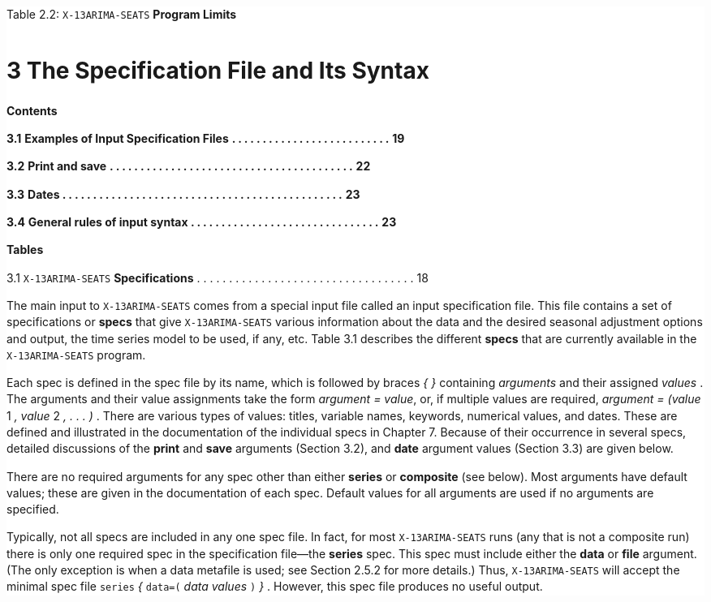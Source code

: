 
Table 2.2: `X-13ARIMA-SEATS` **Program Limits**


# **3 The Specification File and Its Syntax**

**Contents**


**3.1** **Examples of Input Specification Files** **. . . . . . . . . . . . . . . . . . . . . . . . . .** **19**

**3.2** **Print and save** **. . . . . . . . . . . . . . . . . . . . . . . . . . . . . . . . . . . . . . . .** **22**

**3.3** **Dates . . . . . . . . . . . . . . . . . . . . . . . . . . . . . . . . . . . . . . . . . . . . . .** **23**

**3.4** **General rules of input syntax . . . . . . . . . . . . . . . . . . . . . . . . . . . . . . .** **23**


**Tables**


3.1 `X-13ARIMA-SEATS` **Specifications** . . . . . . . . . . . . . . . . . . . . . . . . . . . . . . . . . . 18


The main input to `X-13ARIMA-SEATS` comes from a special input file called an input specification file. This
file contains a set of specifications or **specs** that give `X-13ARIMA-SEATS` various information about the data and
the desired seasonal adjustment options and output, the time series model to be used, if any, etc. Table 3.1
describes the different **specs** that are currently available in the `X-13ARIMA-SEATS` program.


Each spec is defined in the spec file by its name, which is followed by braces _{ }_ containing _arguments_
and their assigned _values_ . The arguments and their value assignments take the form _argument = value_, or, if
multiple values are required, _argument = (value_ 1 _, value_ 2 _, . . . )_ . There are various types of values: titles, variable
names, keywords, numerical values, and dates. These are defined and illustrated in the documentation of the
individual specs in Chapter 7. Because of their occurrence in several specs, detailed discussions of the **print**
and **save** arguments (Section 3.2), and **date** argument values (Section 3.3) are given below.


There are no required arguments for any spec other than either **series** or **composite** (see below). Most
arguments have default values; these are given in the documentation of each spec. Default values for all
arguments are used if no arguments are specified.


Typically, not all specs are included in any one spec file. In fact, for most `X-13ARIMA-SEATS` runs (any that
is not a composite run) there is only one required spec in the specification file—the **series** spec. This spec must
include either the **data** or **file** argument. (The only exception is when a data metafile is used; see Section 2.5.2
for more details.) Thus, `X-13ARIMA-SEATS` will accept the minimal spec file `series` _{_ `data=(` _data values_ `)` _}_ .
However, this spec file produces no useful output.

